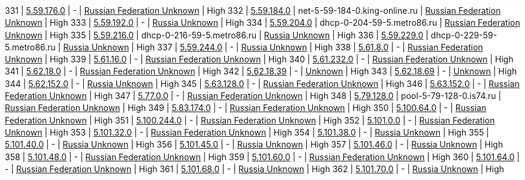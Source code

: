 331 | [5.59.176.0](https://vuldb.com/?ip.5.59.176.0) | - | [Russian Federation Unknown](https://vuldb.com/?actor.russian_federation_unknown) | High
332 | [5.59.184.0](https://vuldb.com/?ip.5.59.184.0) | net-5-59-184-0.king-online.ru | [Russian Federation Unknown](https://vuldb.com/?actor.russian_federation_unknown) | High
333 | [5.59.192.0](https://vuldb.com/?ip.5.59.192.0) | - | [Russia Unknown](https://vuldb.com/?actor.russia_unknown) | High
334 | [5.59.204.0](https://vuldb.com/?ip.5.59.204.0) | dhcp-0-204-59-5.metro86.ru | [Russian Federation Unknown](https://vuldb.com/?actor.russian_federation_unknown) | High
335 | [5.59.216.0](https://vuldb.com/?ip.5.59.216.0) | dhcp-0-216-59-5.metro86.ru | [Russia Unknown](https://vuldb.com/?actor.russia_unknown) | High
336 | [5.59.229.0](https://vuldb.com/?ip.5.59.229.0) | dhcp-0-229-59-5.metro86.ru | [Russia Unknown](https://vuldb.com/?actor.russia_unknown) | High
337 | [5.59.244.0](https://vuldb.com/?ip.5.59.244.0) | - | [Russia Unknown](https://vuldb.com/?actor.russia_unknown) | High
338 | [5.61.8.0](https://vuldb.com/?ip.5.61.8.0) | - | [Russian Federation Unknown](https://vuldb.com/?actor.russian_federation_unknown) | High
339 | [5.61.16.0](https://vuldb.com/?ip.5.61.16.0) | - | [Russian Federation Unknown](https://vuldb.com/?actor.russian_federation_unknown) | High
340 | [5.61.232.0](https://vuldb.com/?ip.5.61.232.0) | - | [Russian Federation Unknown](https://vuldb.com/?actor.russian_federation_unknown) | High
341 | [5.62.18.0](https://vuldb.com/?ip.5.62.18.0) | - | [Russian Federation Unknown](https://vuldb.com/?actor.russian_federation_unknown) | High
342 | [5.62.18.39](https://vuldb.com/?ip.5.62.18.39) | - | [Unknown](https://vuldb.com/?actor.unknown) | High
343 | [5.62.18.69](https://vuldb.com/?ip.5.62.18.69) | - | [Unknown](https://vuldb.com/?actor.unknown) | High
344 | [5.62.152.0](https://vuldb.com/?ip.5.62.152.0) | - | [Russia Unknown](https://vuldb.com/?actor.russia_unknown) | High
345 | [5.63.128.0](https://vuldb.com/?ip.5.63.128.0) | - | [Russian Federation Unknown](https://vuldb.com/?actor.russian_federation_unknown) | High
346 | [5.63.152.0](https://vuldb.com/?ip.5.63.152.0) | - | [Russian Federation Unknown](https://vuldb.com/?actor.russian_federation_unknown) | High
347 | [5.77.0.0](https://vuldb.com/?ip.5.77.0.0) | - | [Russian Federation Unknown](https://vuldb.com/?actor.russian_federation_unknown) | High
348 | [5.79.128.0](https://vuldb.com/?ip.5.79.128.0) | pool-5-79-128-0.is74.ru | [Russian Federation Unknown](https://vuldb.com/?actor.russian_federation_unknown) | High
349 | [5.83.174.0](https://vuldb.com/?ip.5.83.174.0) | - | [Russian Federation Unknown](https://vuldb.com/?actor.russian_federation_unknown) | High
350 | [5.100.64.0](https://vuldb.com/?ip.5.100.64.0) | - | [Russian Federation Unknown](https://vuldb.com/?actor.russian_federation_unknown) | High
351 | [5.100.244.0](https://vuldb.com/?ip.5.100.244.0) | - | [Russian Federation Unknown](https://vuldb.com/?actor.russian_federation_unknown) | High
352 | [5.101.0.0](https://vuldb.com/?ip.5.101.0.0) | - | [Russian Federation Unknown](https://vuldb.com/?actor.russian_federation_unknown) | High
353 | [5.101.32.0](https://vuldb.com/?ip.5.101.32.0) | - | [Russian Federation Unknown](https://vuldb.com/?actor.russian_federation_unknown) | High
354 | [5.101.38.0](https://vuldb.com/?ip.5.101.38.0) | - | [Russia Unknown](https://vuldb.com/?actor.russia_unknown) | High
355 | [5.101.40.0](https://vuldb.com/?ip.5.101.40.0) | - | [Russia Unknown](https://vuldb.com/?actor.russia_unknown) | High
356 | [5.101.45.0](https://vuldb.com/?ip.5.101.45.0) | - | [Russia Unknown](https://vuldb.com/?actor.russia_unknown) | High
357 | [5.101.46.0](https://vuldb.com/?ip.5.101.46.0) | - | [Russia Unknown](https://vuldb.com/?actor.russia_unknown) | High
358 | [5.101.48.0](https://vuldb.com/?ip.5.101.48.0) | - | [Russian Federation Unknown](https://vuldb.com/?actor.russian_federation_unknown) | High
359 | [5.101.60.0](https://vuldb.com/?ip.5.101.60.0) | - | [Russian Federation Unknown](https://vuldb.com/?actor.russian_federation_unknown) | High
360 | [5.101.64.0](https://vuldb.com/?ip.5.101.64.0) | - | [Russian Federation Unknown](https://vuldb.com/?actor.russian_federation_unknown) | High
361 | [5.101.68.0](https://vuldb.com/?ip.5.101.68.0) | - | [Russia Unknown](https://vuldb.com/?actor.russia_unknown) | High
362 | [5.101.70.0](https://vuldb.com/?ip.5.101.70.0) | - | [Russia Unknown](https://vuldb.com/?actor.russia_unknown) | High